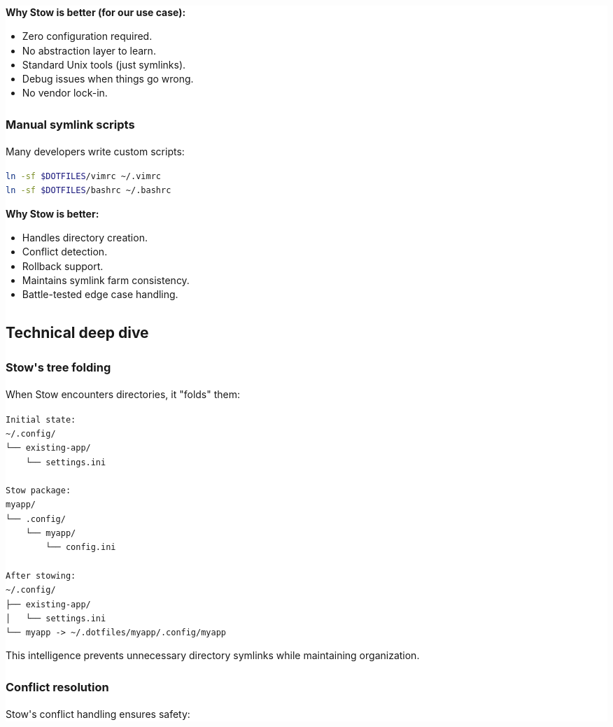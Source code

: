 **Why Stow is better (for our use case):**
- Zero configuration required.
- No abstraction layer to learn.
- Standard Unix tools (just symlinks).
- Debug issues when things go wrong.
- No vendor lock-in.

### Manual symlink scripts

Many developers write custom scripts:

```bash
ln -sf $DOTFILES/vimrc ~/.vimrc
ln -sf $DOTFILES/bashrc ~/.bashrc
```

**Why Stow is better:**
- Handles directory creation.
- Conflict detection.
- Rollback support.
- Maintains symlink farm consistency.
- Battle-tested edge case handling.

## Technical deep dive

### Stow's tree folding

When Stow encounters directories, it "folds" them:

```
Initial state:
~/.config/
└── existing-app/
    └── settings.ini

Stow package:
myapp/
└── .config/
    └── myapp/
        └── config.ini

After stowing:
~/.config/
├── existing-app/
│   └── settings.ini
└── myapp -> ~/.dotfiles/myapp/.config/myapp
```

This intelligence prevents unnecessary directory symlinks while maintaining organization.

### Conflict resolution

Stow's conflict handling ensures safety:
